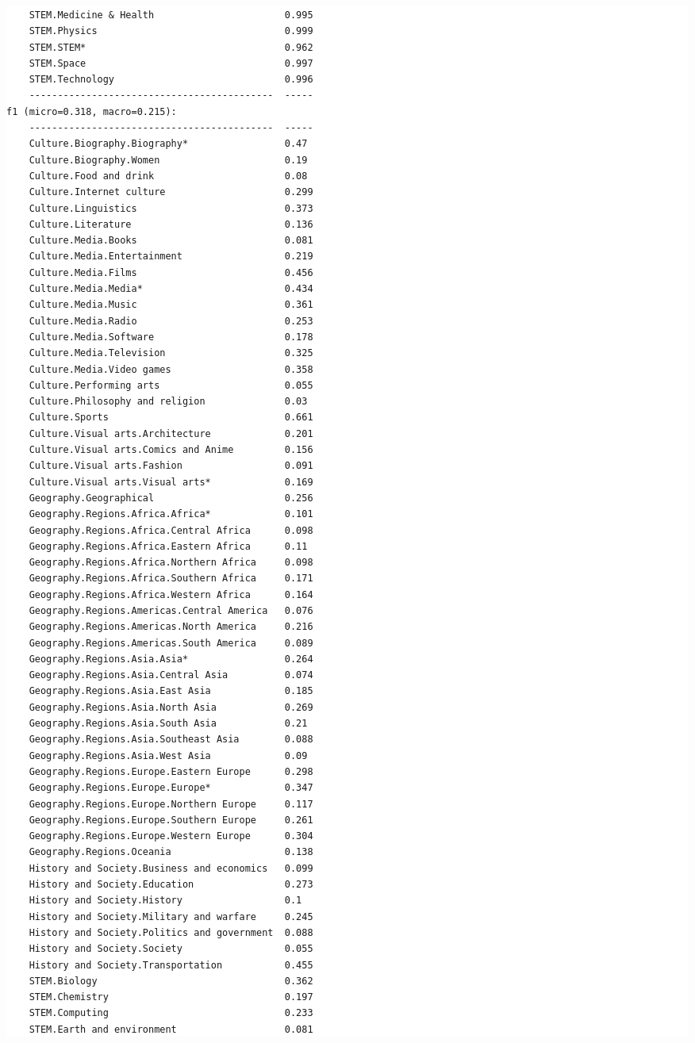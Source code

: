 		STEM.Medicine & Health                       0.995
		STEM.Physics                                 0.999
		STEM.STEM*                                   0.962
		STEM.Space                                   0.997
		STEM.Technology                              0.996
		-------------------------------------------  -----
	f1 (micro=0.318, macro=0.215):
		-------------------------------------------  -----
		Culture.Biography.Biography*                 0.47
		Culture.Biography.Women                      0.19
		Culture.Food and drink                       0.08
		Culture.Internet culture                     0.299
		Culture.Linguistics                          0.373
		Culture.Literature                           0.136
		Culture.Media.Books                          0.081
		Culture.Media.Entertainment                  0.219
		Culture.Media.Films                          0.456
		Culture.Media.Media*                         0.434
		Culture.Media.Music                          0.361
		Culture.Media.Radio                          0.253
		Culture.Media.Software                       0.178
		Culture.Media.Television                     0.325
		Culture.Media.Video games                    0.358
		Culture.Performing arts                      0.055
		Culture.Philosophy and religion              0.03
		Culture.Sports                               0.661
		Culture.Visual arts.Architecture             0.201
		Culture.Visual arts.Comics and Anime         0.156
		Culture.Visual arts.Fashion                  0.091
		Culture.Visual arts.Visual arts*             0.169
		Geography.Geographical                       0.256
		Geography.Regions.Africa.Africa*             0.101
		Geography.Regions.Africa.Central Africa      0.098
		Geography.Regions.Africa.Eastern Africa      0.11
		Geography.Regions.Africa.Northern Africa     0.098
		Geography.Regions.Africa.Southern Africa     0.171
		Geography.Regions.Africa.Western Africa      0.164
		Geography.Regions.Americas.Central America   0.076
		Geography.Regions.Americas.North America     0.216
		Geography.Regions.Americas.South America     0.089
		Geography.Regions.Asia.Asia*                 0.264
		Geography.Regions.Asia.Central Asia          0.074
		Geography.Regions.Asia.East Asia             0.185
		Geography.Regions.Asia.North Asia            0.269
		Geography.Regions.Asia.South Asia            0.21
		Geography.Regions.Asia.Southeast Asia        0.088
		Geography.Regions.Asia.West Asia             0.09
		Geography.Regions.Europe.Eastern Europe      0.298
		Geography.Regions.Europe.Europe*             0.347
		Geography.Regions.Europe.Northern Europe     0.117
		Geography.Regions.Europe.Southern Europe     0.261
		Geography.Regions.Europe.Western Europe      0.304
		Geography.Regions.Oceania                    0.138
		History and Society.Business and economics   0.099
		History and Society.Education                0.273
		History and Society.History                  0.1
		History and Society.Military and warfare     0.245
		History and Society.Politics and government  0.088
		History and Society.Society                  0.055
		History and Society.Transportation           0.455
		STEM.Biology                                 0.362
		STEM.Chemistry                               0.197
		STEM.Computing                               0.233
		STEM.Earth and environment                   0.081